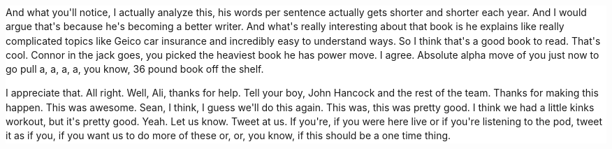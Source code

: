 And what you'll notice, I actually analyze this, his words per sentence actually gets shorter and shorter each year. And I would argue that's because he's becoming a better writer. And what's really interesting about that book is he explains like really complicated topics like Geico car insurance and incredibly easy to understand ways. So I think that's a good book to read. That's cool. Connor in the jack goes, you picked the heaviest book he has power move. I agree. Absolute alpha move of you just now to go pull a, a, a, a, you know, 36 pound book off the shelf.

I appreciate that. All right. Well, Ali, thanks for help. Tell your boy, John Hancock and the rest of the team. Thanks for making this happen. This was awesome. Sean, I think, I guess we'll do this again. This was, this was pretty good. I think we had a little kinks workout, but it's pretty good. Yeah. Let us know. Tweet at us. If you're, if you were here live or if you're listening to the pod, tweet it as if you, if you want us to do more of these or, or, you know, if this should be a one time thing.





